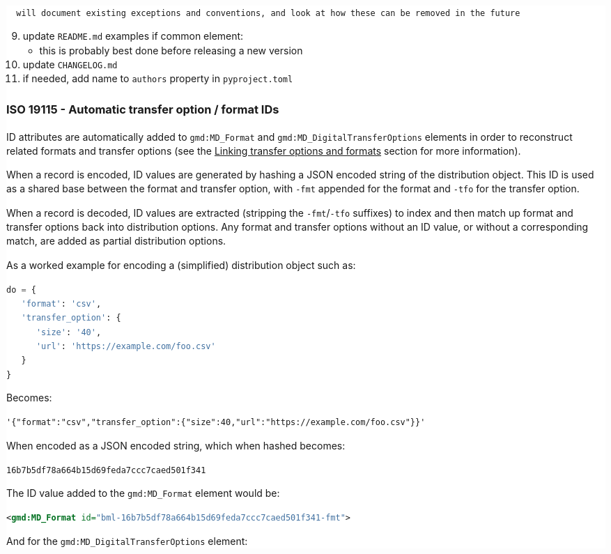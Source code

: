       will document existing exceptions and conventions, and look at how these can be removed in the future
9. update `README.md` examples if common element:
    * this is probably best done before releasing a new version
10. update `CHANGELOG.md`
11. if needed, add name to `authors` property in `pyproject.toml`

### ISO 19115 - Automatic transfer option / format IDs

ID attributes are automatically added to `gmd:MD_Format` and `gmd:MD_DigitalTransferOptions` elements in order to
reconstruct related formats and transfer options (see the
[Linking transfer options and formats](#linking-transfer-options-and-formats) section for more information).

When a record is encoded, ID values are generated by hashing a JSON encoded string of the distribution object. This
ID is used as a shared base between the format and transfer option, with `-fmt` appended for the format and `-tfo`
for the transfer option.

When a record is decoded, ID values are extracted (stripping the `-fmt`/`-tfo` suffixes) to index and then match up
format and transfer options back into distribution options. Any format and transfer options without an ID value, or
without a corresponding match, are added as partial distribution options.

As a worked example for encoding a (simplified) distribution object such as:

```python
do = {
   'format': 'csv',
   'transfer_option': {
      'size': '40',
      'url': 'https://example.com/foo.csv'
   }
}
```

Becomes:

```
'{"format":"csv","transfer_option":{"size":40,"url":"https://example.com/foo.csv"}}'
```

When encoded as a JSON encoded string, which when hashed becomes:

```
16b7b5df78a664b15d69feda7ccc7caed501f341
```

The ID value added to the `gmd:MD_Format` element would be:

```xml
<gmd:MD_Format id="bml-16b7b5df78a664b15d69feda7ccc7caed501f341-fmt">
```

And for the `gmd:MD_DigitalTransferOptions` element:
